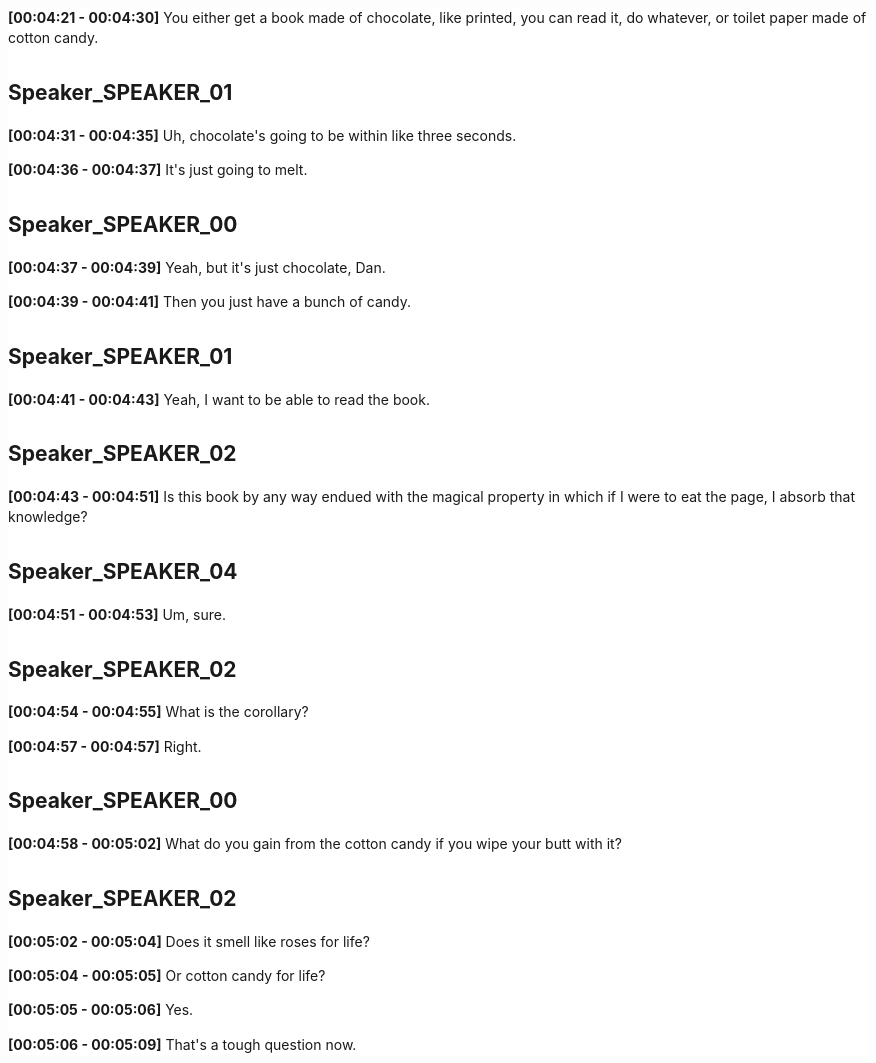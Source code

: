 **[00:04:21 - 00:04:30]** You either get a book made of chocolate, like printed, you can read it, do whatever, or toilet paper made of cotton candy.


## Speaker_SPEAKER_01

**[00:04:31 - 00:04:35]** Uh, chocolate's going to be within like three seconds.

**[00:04:36 - 00:04:37]** It's just going to melt.


## Speaker_SPEAKER_00

**[00:04:37 - 00:04:39]** Yeah, but it's just chocolate, Dan.

**[00:04:39 - 00:04:41]** Then you just have a bunch of candy.


## Speaker_SPEAKER_01

**[00:04:41 - 00:04:43]** Yeah, I want to be able to read the book.


## Speaker_SPEAKER_02

**[00:04:43 - 00:04:51]** Is this book by any way endued with the magical property in which if I were to eat the page, I absorb that knowledge?


## Speaker_SPEAKER_04

**[00:04:51 - 00:04:53]** Um, sure.


## Speaker_SPEAKER_02

**[00:04:54 - 00:04:55]** What is the corollary?

**[00:04:57 - 00:04:57]** Right.


## Speaker_SPEAKER_00

**[00:04:58 - 00:05:02]** What do you gain from the cotton candy if you wipe your butt with it?


## Speaker_SPEAKER_02

**[00:05:02 - 00:05:04]** Does it smell like roses for life?

**[00:05:04 - 00:05:05]** Or cotton candy for life?

**[00:05:05 - 00:05:06]** Yes.

**[00:05:06 - 00:05:09]** That's a tough question now.
